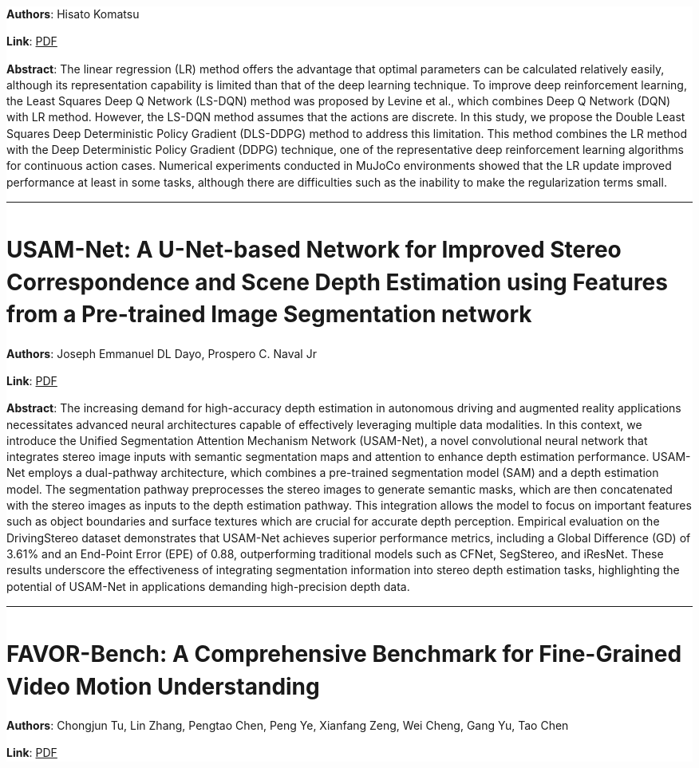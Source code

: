 **Authors**: Hisato Komatsu  

**Link**: [PDF](https://arxiv.org/pdf/2503.14976)  

**Abstract**: The linear regression (LR) method offers the advantage that optimal parameters can be calculated relatively easily, although its representation capability is limited than that of the deep learning technique. To improve deep reinforcement learning, the Least Squares Deep Q Network (LS-DQN) method was proposed by Levine et al., which combines Deep Q Network (DQN) with LR method. However, the LS-DQN method assumes that the actions are discrete. In this study, we propose the Double Least Squares Deep Deterministic Policy Gradient (DLS-DDPG) method to address this limitation. This method combines the LR method with the Deep Deterministic Policy Gradient (DDPG) technique, one of the representative deep reinforcement learning algorithms for continuous action cases. Numerical experiments conducted in MuJoCo environments showed that the LR update improved performance at least in some tasks, although there are difficulties such as the inability to make the regularization terms small. 

---
# USAM-Net: A U-Net-based Network for Improved Stereo Correspondence and Scene Depth Estimation using Features from a Pre-trained Image Segmentation network 

**Authors**: Joseph Emmanuel DL Dayo, Prospero C. Naval Jr  

**Link**: [PDF](https://arxiv.org/pdf/2503.14950)  

**Abstract**: The increasing demand for high-accuracy depth estimation in autonomous driving and augmented reality applications necessitates advanced neural architectures capable of effectively leveraging multiple data modalities. In this context, we introduce the Unified Segmentation Attention Mechanism Network (USAM-Net), a novel convolutional neural network that integrates stereo image inputs with semantic segmentation maps and attention to enhance depth estimation performance. USAM-Net employs a dual-pathway architecture, which combines a pre-trained segmentation model (SAM) and a depth estimation model. The segmentation pathway preprocesses the stereo images to generate semantic masks, which are then concatenated with the stereo images as inputs to the depth estimation pathway. This integration allows the model to focus on important features such as object boundaries and surface textures which are crucial for accurate depth perception. Empirical evaluation on the DrivingStereo dataset demonstrates that USAM-Net achieves superior performance metrics, including a Global Difference (GD) of 3.61\% and an End-Point Error (EPE) of 0.88, outperforming traditional models such as CFNet, SegStereo, and iResNet. These results underscore the effectiveness of integrating segmentation information into stereo depth estimation tasks, highlighting the potential of USAM-Net in applications demanding high-precision depth data. 

---
# FAVOR-Bench: A Comprehensive Benchmark for Fine-Grained Video Motion Understanding 

**Authors**: Chongjun Tu, Lin Zhang, Pengtao Chen, Peng Ye, Xianfang Zeng, Wei Cheng, Gang Yu, Tao Chen  

**Link**: [PDF](https://arxiv.org/pdf/2503.14935)  
